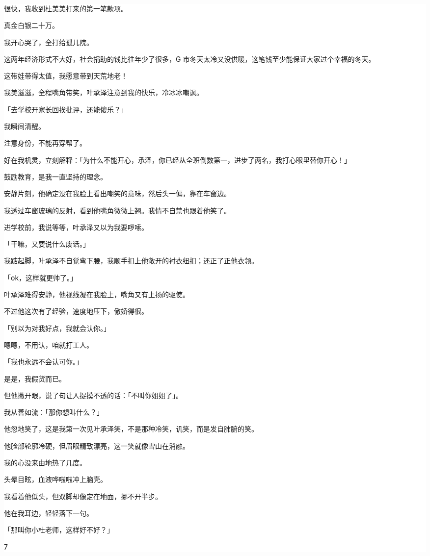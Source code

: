 很快，我收到杜美美打来的第一笔款项。

真金白银二十万。

我开心哭了，全打给孤儿院。

这两年经济形式不大好，社会捐助的钱比往年少了很多，G 市冬天太冷又没供暖，这笔钱至少能保证大家过个幸福的冬天。

这带娃带得太值，我愿意带到天荒地老！

我美滋滋，全程嘴角带笑，叶承泽注意到我的快乐，冷冰冰嘲讽。

「去学校开家长回挨批评，还能傻乐？」

我瞬间清醒。

注意身份，不能再穿帮了。

好在我机灵，立刻解释：「为什么不能开心，承泽，你已经从全班倒数第一，进步了两名，我打心眼里替你开心！」

鼓励教育，是我一直坚持的理念。

安静片刻，他确定没在我脸上看出嘲笑的意味，然后头一偏，靠在车窗边。

我透过车窗玻璃的反射，看到他嘴角微微上翘。我情不自禁也跟着他笑了。

进学校前，我说等等，叶承泽又以为我要啰嗦。

「干嘛，又要说什么废话。」

我踮起脚，叶承泽不自觉弯下腰，我顺手扣上他敞开的衬衣纽扣；还正了正他衣领。

「ok，这样就更帅了。」

叶承泽难得安静，他视线凝在我脸上，嘴角又有上扬的驱使。

不过他这次有了经验，速度地压下，傲娇得很。

「别以为对我好点，我就会认你。」

嗯嗯，不用认，咱就打工人。

「我也永远不会认可你。」

是是，我假货而已。

但他撇开眼，说了句让人捉摸不透的话：「不叫你姐姐了」。

我从善如流：「那你想叫什么？」

他忽地笑了，这是我第一次见叶承泽笑，不是那种冷笑，讥笑，而是发自肺腑的笑。

他脸部轮廓冷硬，但眉眼精致漂亮，这一笑就像雪山在消融。

我的心没来由地热了几度。

头晕目眩，血液哗啦啦冲上脑壳。

我看着他低头，但双脚却像定在地面，挪不开半步。

他在我耳边，轻轻落下一句。

「那叫你小杜老师，这样好不好？」

7
